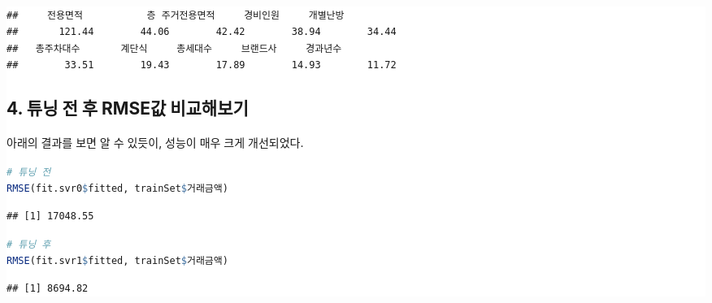     ##     전용면적           층 주거전용면적     경비인원     개별난방 
    ##       121.44        44.06        42.42        38.94        34.44 
    ##   총주차대수       계단식     총세대수     브랜드사     경과년수 
    ##        33.51        19.43        17.89        14.93        11.72

## 4\. 튜닝 전 후 RMSE값 비교해보기

아래의 결과를 보면 알 수 있듯이, 성능이 매우 크게 개선되었다.

``` r
# 튜닝 전
RMSE(fit.svr0$fitted, trainSet$거래금액)
```

    ## [1] 17048.55

``` r
# 튜닝 후
RMSE(fit.svr1$fitted, trainSet$거래금액)
```

    ## [1] 8694.82
